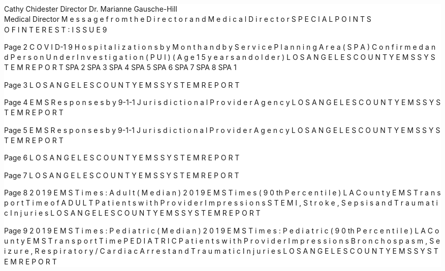 Cathy Chidester 
Director 
Dr. Marianne Gausche-Hill  
Medical Director 
M e s s a g e   f r o m   t h e   D i r e c t o r   a n d   M e d i c a l   D i r e c t o r 
S P E C I A L   P O I N T S  
O F   I N T E R E S T : 
I S S U E   9 

Page 2 
C O V I D-1 9   H o s p i t a l i z a t i o n s   b y   M o n t h   a n d   b y   S e r v i c e   P l a n n i n g   A r e a   ( S P A ) 
C o n f i r m e d   a n d   P e r s o n   U n d e r   I n v e s t i g a t i o n   ( P U I ) 
 ( A g e   1 5   y e a r s   a n d   o l d e r ) 
L O S   A N G E L E S   C O U N T Y   E M S   S Y S T E M   R E P O R T 
SPA 2 
SPA 3 
SPA 4 
SPA 5 
SPA 6 
SPA 7 SPA 8 
SPA 1 

Page 3 
L O S   A N G E L E S   C O U N T Y   E M S   S Y S T E M   R E P O R T 

Page 4 
E M S   R e s p o n s e s   b y   9-1-1   J u r i s d i c t i o n a l   P r o v i d e r   A g e n c y 
L O S   A N G E L E S   C O U N T Y   E M S   S Y S T E M   R E P O R T 

Page 5 
E M S   R e s p o n s e s   b y   9-1-1   J u r i s d i c t i o n a l   P r o v i d e r   A g e n c y 
L O S   A N G E L E S   C O U N T Y   E M S   S Y S T E M   R E P O R T 

Page 6 
L O S   A N G E L E S   C O U N T Y   E M S   S Y S T E M   R E P O R T 

Page 7 
L O S   A N G E L E S   C O U N T Y   E M S   S Y S T E M   R E P O R T 

Page 8 
2 0 1 9   E M S   T i m e s :   A d u l t ( M e d i a n ) 
2 0 1 9   E M S   T i m e s ( 9 0
th
 P e r c e n t i l e ) 
L A   C o u n t y   E M S   T r a n s p o r t   T i m e   o f  A D U L T P a t i e n t s   w i t h   P r o v i d e r   I m p r e s s i o n s 
S T E M I ,   S t r o k e ,   S e p s i s   a n d   T r a u m a t i c   I n j u r i e s 
L O S   A N G E L E S   C O U N T Y   E M S   S Y S T E M   R E P O R T 

Page 9 
2 0 1 9   E M S   T i m e s :   P e d i a t r i c ( M e d i a n ) 
2 0 1 9   E M S   T i m e s :   P e d i a t r i c ( 9 0
th
 P e r c e n t i l e ) 
L A   C o u n t y   E M S   T r a n s p o r t   T i m e  P E D I A T R I C P a t i e n t s   w i t h   P r o v i d e r   I m p r e s s i o n s 
B r o n c h o s p a s m ,   S e i z u r e ,   R e s p i r a t o r y / C a r d i a c   A r r e s t   a n d   T r a u m a t i c   I n j u r i e s 
L O S   A N G E L E S   C O U N T Y   E M S   S Y S T E M   R E P O R T 
